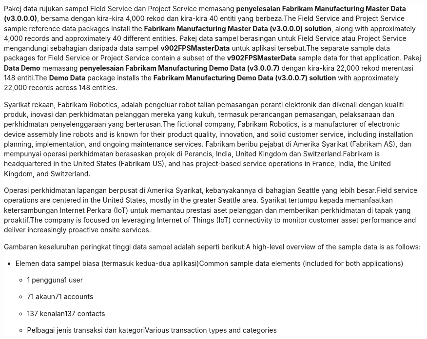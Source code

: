 <span data-ttu-id="2e410-254">Pakej data rujukan sampel Field Service dan Project Service memasang **penyelesaian Fabrikam Manufacturing Master Data (v3.0.0.0)**, bersama dengan kira-kira 4,000 rekod dan kira-kira 40 entiti yang berbeza.</span><span class="sxs-lookup"><span data-stu-id="2e410-254">The Field Service and Project Service sample reference data packages install the **Fabrikam Manufacturing Master Data (v3.0.0.0) solution**, along with approximately 4,000 records and approximately 40 different entities.</span></span> <span data-ttu-id="2e410-255">Pakej data sampel berasingan untuk Field Service atau Project Service mengandungi sebahagian daripada data sampel **v902FPSMasterData** untuk aplikasi tersebut.</span><span class="sxs-lookup"><span data-stu-id="2e410-255">The separate sample data packages for Field Service or Project Service contain a subset of the **v902FPSMasterData** sample data for that application.</span></span> <span data-ttu-id="2e410-256">Pakej **Data Demo** memasang **penyelesaian Fabrikam Manufacturing Demo Data (v3.0.0.7)** dengan kira-kira 22,000 rekod merentasi 148 entiti.</span><span class="sxs-lookup"><span data-stu-id="2e410-256">The **Demo Data** package installs the **Fabrikam Manufacturing Demo Data (v3.0.0.7) solution** with approximately 22,000 records across 148 entities.</span></span>

<span data-ttu-id="2e410-257">Syarikat rekaan, Fabrikam Robotics, adalah pengeluar robot talian pemasangan peranti elektronik dan dikenali dengan kualiti produk, inovasi dan perkhidmatan pelanggan mereka yang kukuh, termasuk perancangan pemasangan, pelaksanaan dan perkhidmatan penyelenggaraan yang berterusan.</span><span class="sxs-lookup"><span data-stu-id="2e410-257">The fictional company, Fabrikam Robotics, is a manufacturer of electronic device assembly line robots and is known for their product quality, innovation, and solid customer service, including installation planning, implementation, and ongoing maintenance services.</span></span> <span data-ttu-id="2e410-258">Fabrikam beribu pejabat di Amerika Syarikat (Fabrikam AS), dan mempunyai operasi perkhidmatan berasaskan projek di Perancis, India, United Kingdom dan Switzerland.</span><span class="sxs-lookup"><span data-stu-id="2e410-258">Fabrikam is headquartered in the United States (Fabrikam US), and has project-based service operations in France, India, the United Kingdom, and Switzerland.</span></span>

<span data-ttu-id="2e410-259">Operasi perkhidmatan lapangan berpusat di Amerika Syarikat, kebanyakannya di bahagian Seattle yang lebih besar.</span><span class="sxs-lookup"><span data-stu-id="2e410-259">Field service operations are centered in the United States, mostly in the greater Seattle area.</span></span> <span data-ttu-id="2e410-260">Syarikat tertumpu kepada memanfaatkan ketersambungan Internet Perkara (IoT) untuk memantau prestasi aset pelanggan dan memberikan perkhidmatan di tapak yang proaktif.</span><span class="sxs-lookup"><span data-stu-id="2e410-260">The company is focused on leveraging Internet of Things (IoT) connectivity to monitor customer asset performance and deliver increasingly proactive onsite services.</span></span>

<span data-ttu-id="2e410-261">Gambaran keseluruhan peringkat tinggi data sampel adalah seperti berikut:</span><span class="sxs-lookup"><span data-stu-id="2e410-261">A high-level overview of the sample data is as follows:</span></span>

- <span data-ttu-id="2e410-262">Elemen data sampel biasa (termasuk kedua-dua aplikasi)</span><span class="sxs-lookup"><span data-stu-id="2e410-262">Common sample data elements (included for both applications)</span></span>

    - <span data-ttu-id="2e410-263">1 pengguna</span><span class="sxs-lookup"><span data-stu-id="2e410-263">1 user</span></span>

    - <span data-ttu-id="2e410-264">71 akaun</span><span class="sxs-lookup"><span data-stu-id="2e410-264">71 accounts</span></span>

    - <span data-ttu-id="2e410-265">137 kenalan</span><span class="sxs-lookup"><span data-stu-id="2e410-265">137 contacts</span></span>

    - <span data-ttu-id="2e410-266">Pelbagai jenis transaksi dan kategori</span><span class="sxs-lookup"><span data-stu-id="2e410-266">Various transaction types and categories</span></span>
